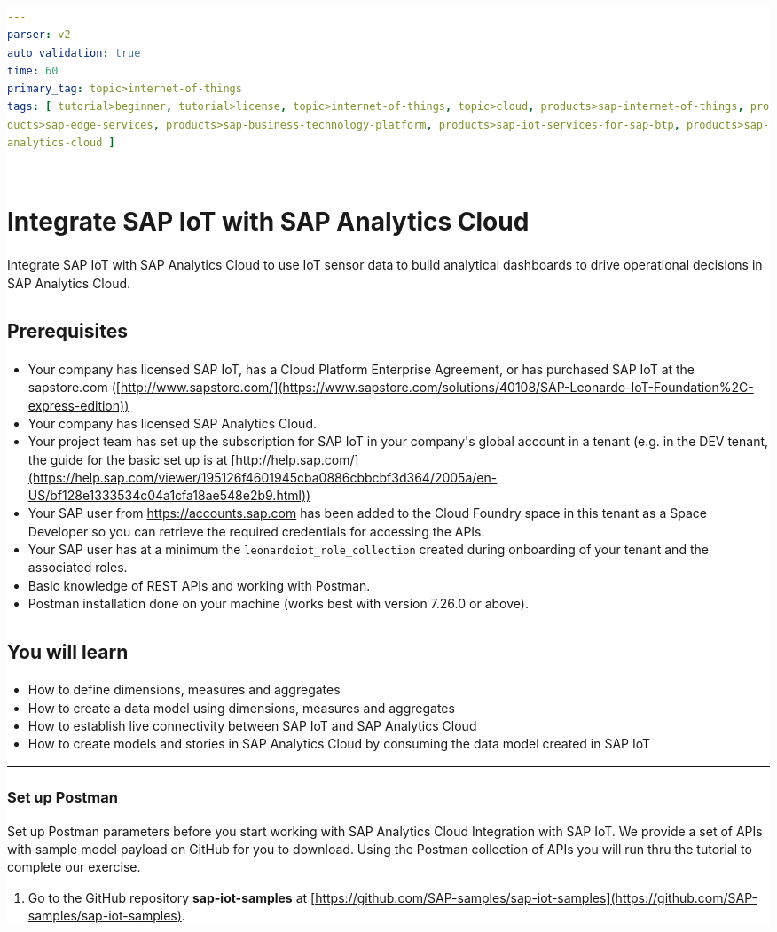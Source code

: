 ```yaml
---
parser: v2
auto_validation: true
time: 60
primary_tag: topic>internet-of-things
tags: [ tutorial>beginner, tutorial>license, topic>internet-of-things, topic>cloud, products>sap-internet-of-things, products>sap-edge-services, products>sap-business-technology-platform, products>sap-iot-services-for-sap-btp, products>sap-analytics-cloud ]
---
```


# Integrate SAP IoT with SAP Analytics Cloud
 Integrate SAP IoT with SAP Analytics Cloud to use IoT sensor data to build analytical dashboards to drive operational decisions in SAP Analytics Cloud.

## Prerequisites
 - Your company has licensed SAP IoT, has a Cloud Platform Enterprise Agreement, or has purchased SAP IoT at the sapstore.com ([http://www.sapstore.com/](https://www.sapstore.com/solutions/40108/SAP-Leonardo-IoT-Foundation%2C-express-edition))
 - Your company has licensed SAP Analytics Cloud.
 - Your project team has set up the subscription for SAP IoT in your company's global account in a tenant (e.g. in the DEV tenant, the guide for the basic set up is at [http://help.sap.com/](https://help.sap.com/viewer/195126f4601945cba0886cbbcbf3d364/2005a/en-US/bf128e1333534c04a1cfa18ae548e2b9.html))
 - Your SAP user from <https://accounts.sap.com> has been added to the Cloud Foundry space in this tenant as a Space Developer so you can retrieve the required credentials for accessing the APIs.
 - Your SAP user has at a minimum the `leonardoiot_role_collection` created during onboarding of your tenant and the associated roles.
 - Basic knowledge of REST APIs and working with Postman.
 - Postman installation done on your machine (works best with version 7.26.0 or above).

## You will learn
  - How to define dimensions, measures and aggregates
  - How to create a data model using dimensions, measures and aggregates
  - How to establish live connectivity between SAP IoT and SAP Analytics Cloud
  - How to create models and stories in SAP Analytics Cloud by consuming the data model created in SAP IoT

---
### Set up Postman


 Set up Postman parameters before you start working with SAP Analytics Cloud Integration with SAP IoT. We provide a set of APIs with sample model payload on GitHub for you to download. Using the Postman collection of APIs you will run thru the tutorial to complete our exercise.

1. Go to the GitHub repository **sap-iot-samples** at [https://github.com/SAP-samples/sap-iot-samples](https://github.com/SAP-samples/sap-iot-samples).
